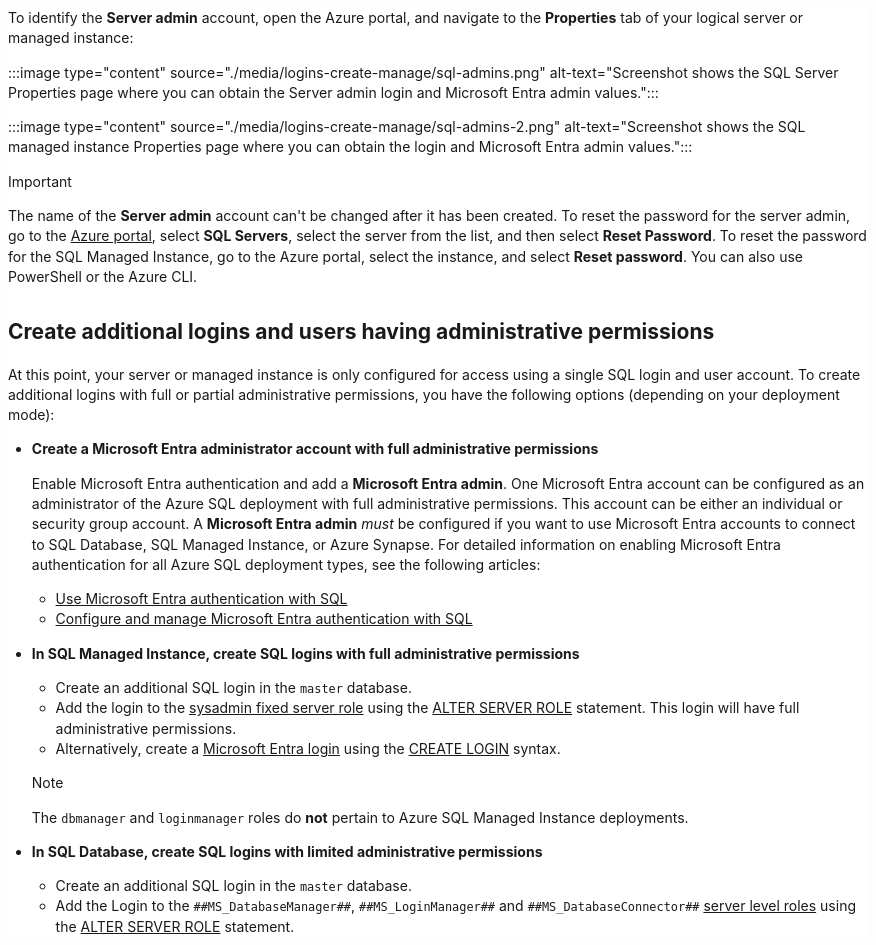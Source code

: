 To identify the **Server admin** account, open the Azure portal, and navigate to the **Properties** tab of your logical server or managed instance: 

:::image type="content" source="./media/logins-create-manage/sql-admins.png" alt-text="Screenshot shows the SQL Server Properties page where you can obtain the Server admin login and Microsoft Entra admin values.":::

:::image type="content" source="./media/logins-create-manage/sql-admins-2.png" alt-text="Screenshot shows the SQL managed instance Properties page where you can obtain the login and Microsoft Entra admin values.":::

> [!IMPORTANT]  
> The name of the **Server admin** account can't be changed after it has been created. To reset the password for the server admin, go to the [Azure portal](https://portal.azure.com), select **SQL Servers**, select the server from the list, and then select **Reset Password**. To reset the password for the SQL Managed Instance, go to the Azure portal, select the instance, and select **Reset password**. You can also use PowerShell or the Azure CLI.

## Create additional logins and users having administrative permissions

At this point, your server or managed instance is only configured for access using a single SQL login and user account. To create additional logins with full or partial administrative permissions, you have the following options (depending on your deployment mode):

- **Create a Microsoft Entra administrator account with full administrative permissions**

  Enable Microsoft Entra authentication and add a **Microsoft Entra admin**. One Microsoft Entra account can be configured as an administrator of the Azure SQL deployment with full administrative permissions. This account can be either an individual or security group account. A **Microsoft Entra admin** *must* be configured if you want to use Microsoft Entra accounts to connect to SQL Database, SQL Managed Instance, or Azure Synapse. For detailed information on enabling Microsoft Entra authentication for all Azure SQL deployment types, see the following articles:

  - [Use Microsoft Entra authentication with SQL](authentication-aad-overview.md)
  - [Configure and manage Microsoft Entra authentication with SQL](authentication-aad-configure.md)

- **In SQL Managed Instance, create SQL logins with full administrative permissions**

  - Create an additional SQL login in the `master` database.
  - Add the login to the [sysadmin fixed server role](/sql/relational-databases/security/authentication-access/server-level-roles?view=azuresqldb-mi-current&preserve-view=true) using the [ALTER SERVER ROLE](/sql/t-sql/statements/alter-server-role-transact-sql?view=azuresqldb-mi-current&preserve-view=true) statement. This login will have full administrative permissions.
  - Alternatively, create a [Microsoft Entra login](authentication-aad-configure.md#provision-azure-ad-admin-sql-managed-instance) using the [CREATE LOGIN](/sql/t-sql/statements/create-login-transact-sql?view=azuresqldb-mi-current&preserve-view=true) syntax.

  > [!NOTE]  
  > The `dbmanager` and `loginmanager` roles do **not** pertain to Azure SQL Managed Instance deployments.

- **In SQL Database, create SQL logins with limited administrative permissions**

  - Create an additional SQL login in the `master` database.
  - Add the Login to the `##MS_DatabaseManager##`, `##MS_LoginManager##` and `##MS_DatabaseConnector##` [server level roles](security-server-roles.md?view=azuresqldb-current&preserve-view=true) using the [ALTER SERVER ROLE](/sql/t-sql/statements/alter-server-role-transact-sql?view=azuresqldb-current&preserve-view=true) statement.
